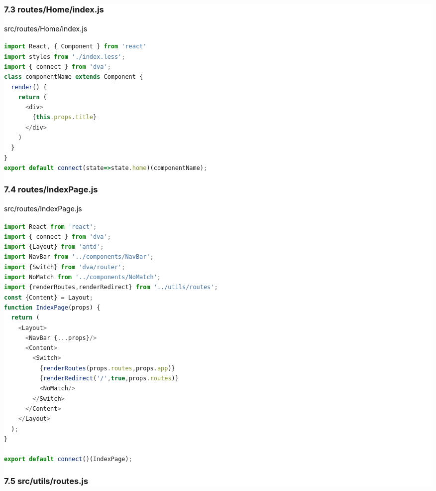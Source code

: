  ### 7.3 routes/Home/index.js 

src/routes/Home/index.js

```javascript
import React, { Component } from 'react'
import styles from './index.less';
import { connect } from 'dva';
class componentName extends Component {
  render() {
    return (
      <div>
        {this.props.title}
      </div>
    )
  }
}
export default connect(state=>state.home)(componentName);

```

 ### 7.4 routes/IndexPage.js 

src/routes/IndexPage.js

```javascript
import React from 'react';
import { connect } from 'dva';
import {Layout} from 'antd';
import NavBar from '../components/NavBar';
import {Switch} from 'dva/router';
import NoMatch from '../components/NoMatch';
import {renderRoutes,renderRedirect} from '../utils/routes';
const {Content} = Layout;
function IndexPage(props) {
  return (
    <Layout>
      <NavBar {...props}/>
      <Content>
        <Switch>
          {renderRoutes(props.routes,props.app)}
          {renderRedirect('/',true,props.routes)}
          <NoMatch/>
        </Switch>
      </Content>
    </Layout>
  );
}

export default connect()(IndexPage);
```

 ### 7.5 src/utils/routes.js 
